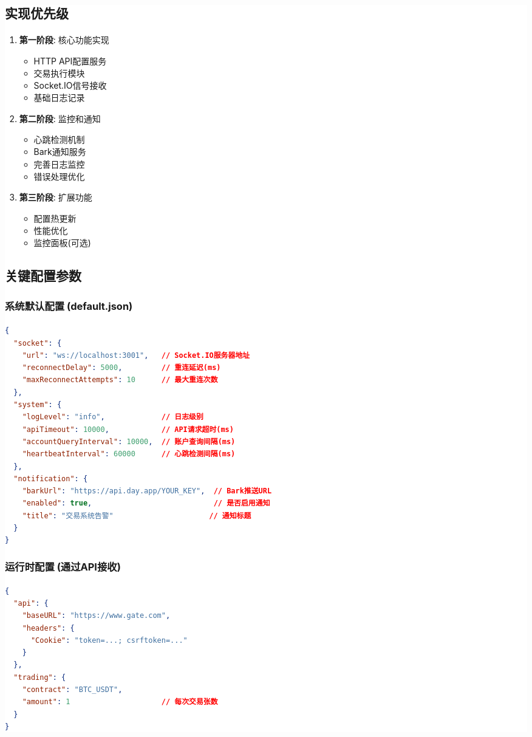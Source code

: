 ## 实现优先级
1. **第一阶段**: 核心功能实现
   - HTTP API配置服务
   - 交易执行模块
   - Socket.IO信号接收
   - 基础日志记录

2. **第二阶段**: 监控和通知
   - 心跳检测机制
   - Bark通知服务
   - 完善日志监控
   - 错误处理优化

3. **第三阶段**: 扩展功能
   - 配置热更新
   - 性能优化
   - 监控面板(可选)

## 关键配置参数

### 系统默认配置 (default.json)
```json
{
  "socket": {
    "url": "ws://localhost:3001",   // Socket.IO服务器地址
    "reconnectDelay": 5000,         // 重连延迟(ms)
    "maxReconnectAttempts": 10      // 最大重连次数
  },
  "system": {
    "logLevel": "info",             // 日志级别
    "apiTimeout": 10000,            // API请求超时(ms)
    "accountQueryInterval": 10000,  // 账户查询间隔(ms)
    "heartbeatInterval": 60000      // 心跳检测间隔(ms)
  },
  "notification": {
    "barkUrl": "https://api.day.app/YOUR_KEY",  // Bark推送URL
    "enabled": true,                            // 是否启用通知
    "title": "交易系统告警"                      // 通知标题
  }
}
```

### 运行时配置 (通过API接收)
```json
{
  "api": {
    "baseURL": "https://www.gate.com",
    "headers": {
      "Cookie": "token=...; csrftoken=..."
    }
  },
  "trading": {
    "contract": "BTC_USDT",
    "amount": 1                     // 每次交易张数
  }
}
```
